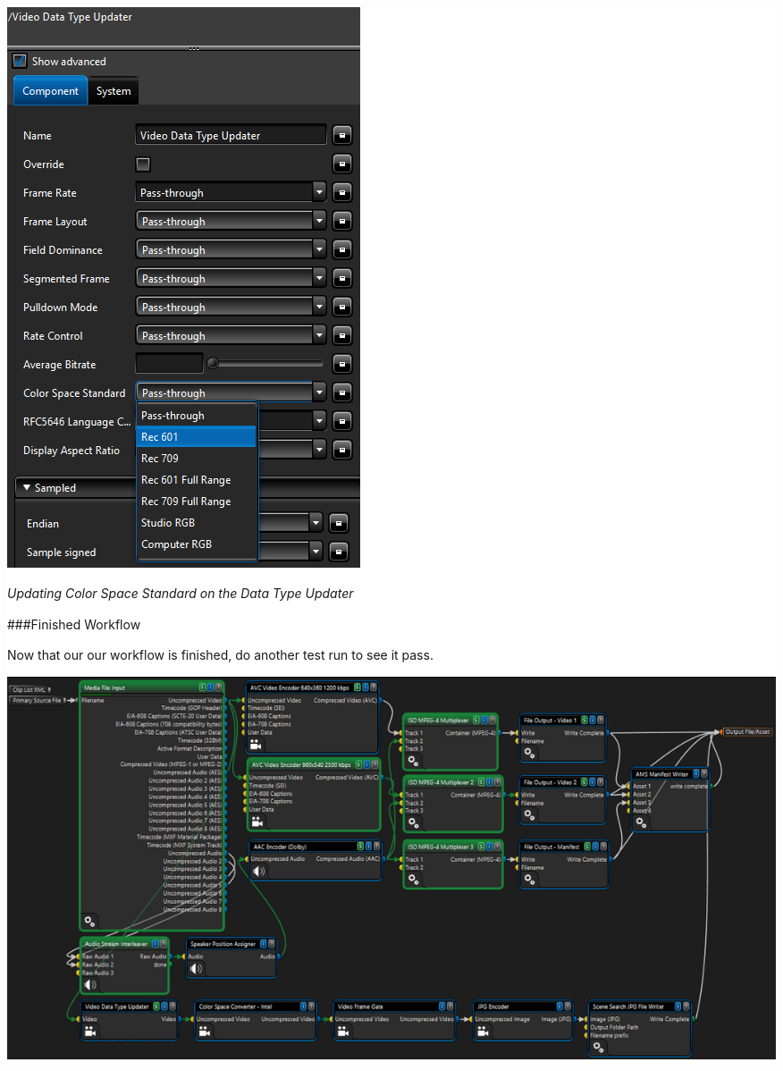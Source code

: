 ![Updating Color Space Standard on the Data Type Updater](./media/media-services-media-encoder-premium-workflow-tutorials/media-services-update-color-space-standard-on-data-type.png)

*Updating Color Space Standard on the Data Type Updater*

###<a id="thumbnails_to__multibitrate_MP4_finish"></a>Finished Workflow

Now that our our workflow is finished, do another test run to see it pass.

![Finished workflow for multi-mp4 output with thumbnails](./media/media-services-media-encoder-premium-workflow-tutorials/media-services-finished-workflow-for-multi-mp4-thumbnails.png)
